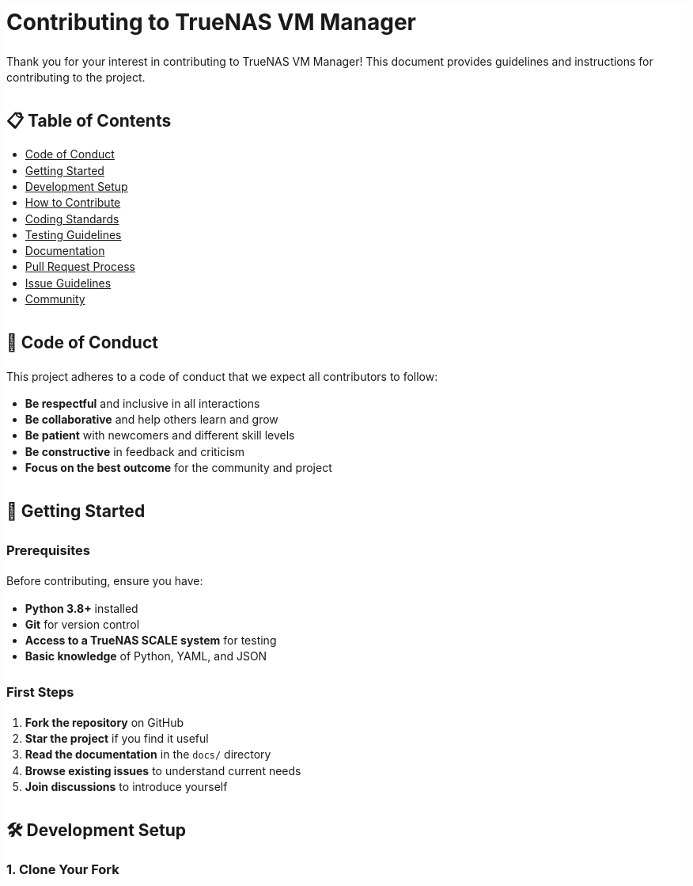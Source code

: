 # Contributing to TrueNAS VM Manager

Thank you for your interest in contributing to TrueNAS VM Manager! This document provides guidelines and instructions for contributing to the project.

## 📋 Table of Contents

- [Code of Conduct](#code-of-conduct)
- [Getting Started](#getting-started)
- [Development Setup](#development-setup)
- [How to Contribute](#how-to-contribute)
- [Coding Standards](#coding-standards)
- [Testing Guidelines](#testing-guidelines)
- [Documentation](#documentation)
- [Pull Request Process](#pull-request-process)
- [Issue Guidelines](#issue-guidelines)
- [Community](#community)

## 🤝 Code of Conduct

This project adheres to a code of conduct that we expect all contributors to follow:

- **Be respectful** and inclusive in all interactions
- **Be collaborative** and help others learn and grow
- **Be patient** with newcomers and different skill levels
- **Be constructive** in feedback and criticism
- **Focus on the best outcome** for the community and project

## 🚀 Getting Started

### Prerequisites

Before contributing, ensure you have:

- **Python 3.8+** installed
- **Git** for version control
- **Access to a TrueNAS SCALE system** for testing
- **Basic knowledge** of Python, YAML, and JSON

### First Steps

1. **Fork the repository** on GitHub
2. **Star the project** if you find it useful
3. **Read the documentation** in the `docs/` directory
4. **Browse existing issues** to understand current needs
5. **Join discussions** to introduce yourself

## 🛠️ Development Setup

### 1. Clone Your Fork

